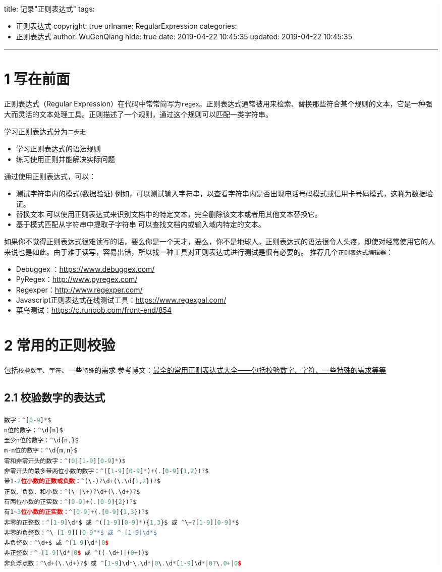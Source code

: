 title: 记录"正则表达式"
tags:
  - 正则表达式
copyright: true
urlname: RegularExpression
categories:
  - 正则表达式
author: WuGenQiang
hide: true
date: 2019-04-22 10:45:35
updated: 2019-04-22 10:45:35
---
# 1 写在前面
正则表达式（Regular Expression）在代码中常常简写为`regex`。正则表达式通常被用来检索、替换那些符合某个规则的文本，它是一种强大而灵活的文本处理工具。正则描述了一个规则，通过这个规则可以匹配一类字符串。

学习正则表达式分为`二步走`

* 学习正则表达式的语法规则
* 练习使用正则并能解决实际问题


通过使用正则表达式，可以：

* 测试字符串内的模式(数据验证)
例如，可以测试输入字符串，以查看字符串内是否出现电话号码模式或信用卡号码模式，这称为数据验证。
* 替换文本
可以使用正则表达式来识别文档中的特定文本，完全删除该文本或者用其他文本替换它。
* 基于模式匹配从字符串中提取子字符串
可以查找文档内或输入域内特定的文本。

如果你不觉得正则表达式很难读写的话，要么你是一个天才，要么，你不是地球人。正则表达式的语法很令人头疼，即使对经常使用它的人来说也是如此。由于难于读写，容易出错，所以找一种工具对正则表达式进行测试是很有必要的。
推荐几个`正则表达式编辑器`：

* Debuggex ：https://www.debuggex.com/
* PyRegex：http://www.pyregex.com/
* Regexper：http://www.regexper.com/
* Javascript正则表达式在线测试工具：https://www.regexpal.com/
* 菜鸟测试：https://c.runoob.com/front-end/854

# 2 常用的正则校验
包括`校验数字`、`字符`、一些`特殊`的需求
参考博文：[最全的常用正则表达式大全——包括校验数字、字符、一些特殊的需求等等](http://www.cnblogs.com/zxin/archive/2013/01/26/2877765.html)

## 2.1 校验数字的表达式
```js
数字：^[0-9]*$
n位的数字：^\d{n}$
至少n位的数字：^\d{n,}$
m-n位的数字：^\d{m,n}$
零和非零开头的数字：^(0|[1-9][0-9]*)$
非零开头的最多带两位小数的数字：^([1-9][0-9]*)+(.[0-9]{1,2})?$
带1-2位小数的正数或负数：^(\-)?\d+(\.\d{1,2})?$
正数、负数、和小数：^(\-|\+)?\d+(\.\d+)?$
有两位小数的正实数：^[0-9]+(.[0-9]{2})?$
有1~3位小数的正实数：^[0-9]+(.[0-9]{1,3})?$
非零的正整数：^[1-9]\d*$ 或 ^([1-9][0-9]*){1,3}$ 或 ^\+?[1-9][0-9]*$
非零的负整数：^\-[1-9][]0-9"*$ 或 ^-[1-9]\d*$
非负整数：^\d+$ 或 ^[1-9]\d*|0$
非正整数：^-[1-9]\d*|0$ 或 ^((-\d+)|(0+))$
非负浮点数：^\d+(\.\d+)?$ 或 ^[1-9]\d*\.\d*|0\.\d*[1-9]\d*|0?\.0+|0$
```